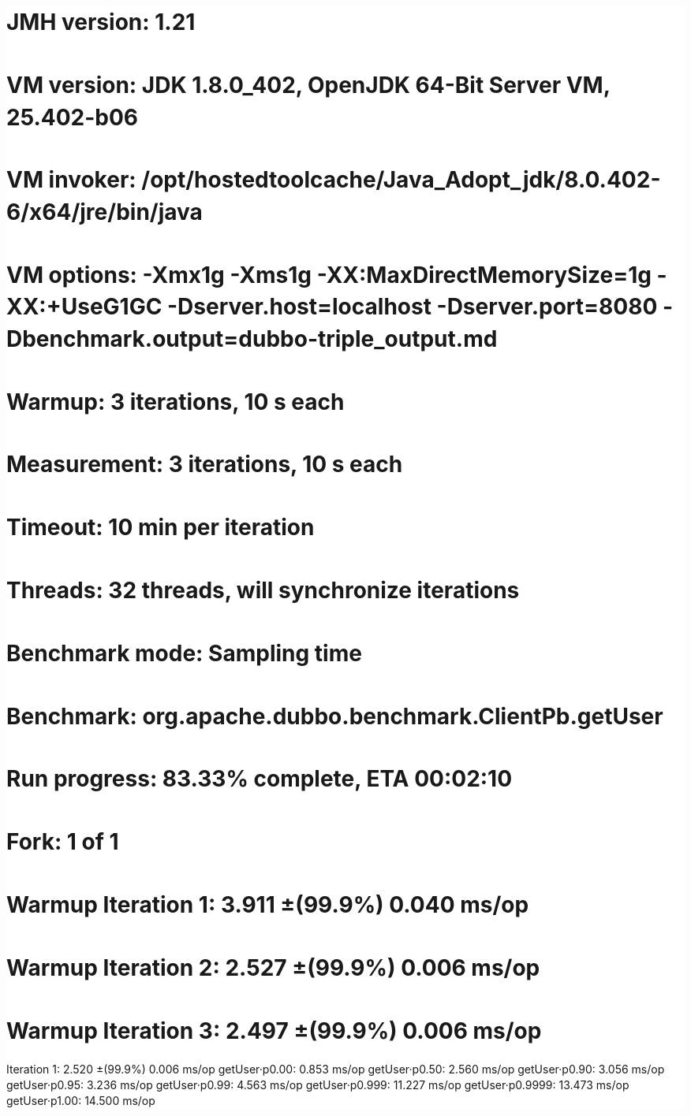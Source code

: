 
# JMH version: 1.21
# VM version: JDK 1.8.0_402, OpenJDK 64-Bit Server VM, 25.402-b06
# VM invoker: /opt/hostedtoolcache/Java_Adopt_jdk/8.0.402-6/x64/jre/bin/java
# VM options: -Xmx1g -Xms1g -XX:MaxDirectMemorySize=1g -XX:+UseG1GC -Dserver.host=localhost -Dserver.port=8080 -Dbenchmark.output=dubbo-triple_output.md
# Warmup: 3 iterations, 10 s each
# Measurement: 3 iterations, 10 s each
# Timeout: 10 min per iteration
# Threads: 32 threads, will synchronize iterations
# Benchmark mode: Sampling time
# Benchmark: org.apache.dubbo.benchmark.ClientPb.getUser

# Run progress: 83.33% complete, ETA 00:02:10
# Fork: 1 of 1
# Warmup Iteration   1: 3.911 ±(99.9%) 0.040 ms/op
# Warmup Iteration   2: 2.527 ±(99.9%) 0.006 ms/op
# Warmup Iteration   3: 2.497 ±(99.9%) 0.006 ms/op
Iteration   1: 2.520 ±(99.9%) 0.006 ms/op
                 getUser·p0.00:   0.853 ms/op
                 getUser·p0.50:   2.560 ms/op
                 getUser·p0.90:   3.056 ms/op
                 getUser·p0.95:   3.236 ms/op
                 getUser·p0.99:   4.563 ms/op
                 getUser·p0.999:  11.227 ms/op
                 getUser·p0.9999: 13.473 ms/op
                 getUser·p1.00:   14.500 ms/op
